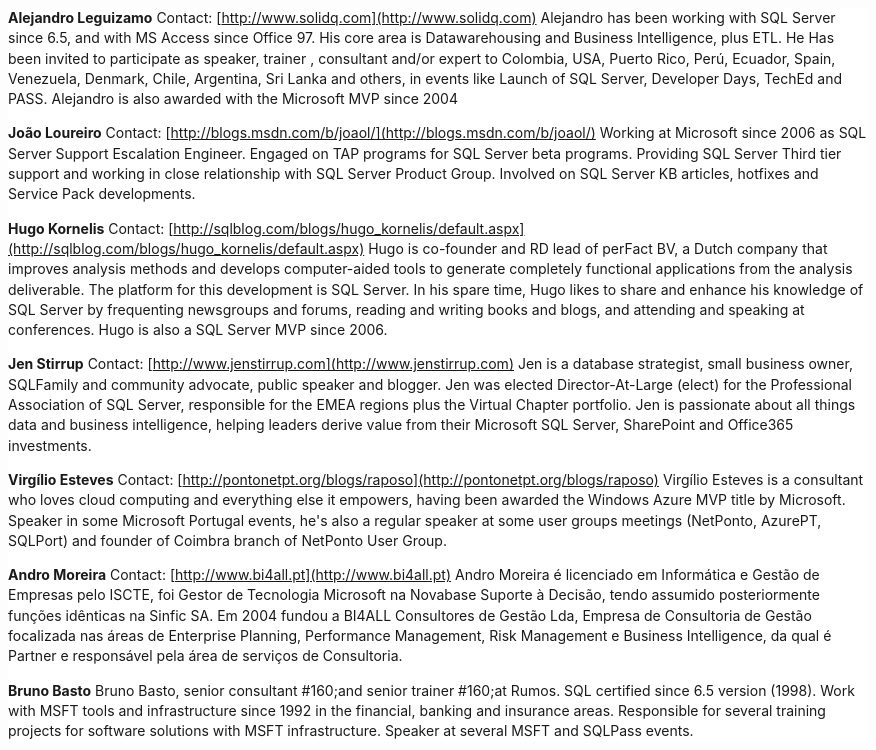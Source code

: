 **Alejandro Leguizamo** 
Contact: [http://www.solidq.com](http://www.solidq.com)
Alejandro has been working with SQL Server since 6.5, and with MS Access since Office 97. His core area is Datawarehousing and Business Intelligence, plus ETL. He Has been invited to participate as speaker, trainer , consultant and/or expert to Colombia, USA, Puerto Rico, Perú, Ecuador, Spain, Venezuela, Denmark, Chile, Argentina, Sri Lanka and others, in events like Launch of SQL Server, Developer Days, TechEd and PASS. Alejandro is also awarded with the Microsoft MVP since 2004
 
**João  Loureiro** 
Contact: [http://blogs.msdn.com/b/joaol/](http://blogs.msdn.com/b/joaol/)
Working at Microsoft since 2006 as SQL Server Support Escalation Engineer. Engaged on TAP programs for SQL Server beta programs. Providing SQL Server Third tier support and working in close relationship with SQL Server Product Group. Involved on SQL Server KB articles, hotfixes and Service Pack developments.
 
**Hugo Kornelis** 
Contact: [http://sqlblog.com/blogs/hugo_kornelis/default.aspx](http://sqlblog.com/blogs/hugo_kornelis/default.aspx)
Hugo is co-founder and RD lead of perFact BV, a Dutch company that improves analysis methods and develops computer-aided tools to generate completely functional applications from the analysis deliverable. The platform for this development is SQL Server. In his spare time, Hugo likes to share and enhance his knowledge of SQL Server by frequenting newsgroups and forums, reading and writing books and blogs, and attending and speaking at conferences.
Hugo is also a SQL Server MVP since 2006.
 
**Jen Stirrup** 
Contact: [http://www.jenstirrup.com](http://www.jenstirrup.com)
Jen is a database strategist, small business owner, SQLFamily and community advocate, public speaker and blogger. Jen was elected Director-At-Large (elect) for the Professional Association of SQL Server, responsible for the EMEA regions plus the Virtual Chapter portfolio.  Jen is passionate about all things data and business intelligence, helping leaders derive value from their Microsoft SQL Server, SharePoint and Office365 investments. 
 
**Virgílio Esteves** 
Contact: [http://pontonetpt.org/blogs/raposo](http://pontonetpt.org/blogs/raposo)
Virgílio Esteves is a consultant who loves cloud computing and everything else it empowers, having been awarded the Windows Azure MVP title by Microsoft. Speaker in some Microsoft Portugal events, he's also a regular speaker at some user groups meetings (NetPonto, AzurePT, SQLPort) and founder of Coimbra branch of NetPonto User Group.
 
**Andro Moreira** 
Contact: [http://www.bi4all.pt](http://www.bi4all.pt)
Andro Moreira é licenciado em Informática e Gestão de Empresas pelo ISCTE, foi Gestor de Tecnologia Microsoft na Novabase Suporte à Decisão, tendo assumido posteriormente funções idênticas na Sinfic SA. Em 2004 fundou a BI4ALL Consultores de Gestão Lda, Empresa de Consultoria de Gestão focalizada nas áreas de Enterprise Planning, Performance Management, Risk Management e Business Intelligence, da qual é Partner e responsável pela área de serviços de Consultoria.
 
**Bruno Basto** 
Bruno Basto, senior consultant #160;and senior trainer #160;at Rumos. SQL certified since 6.5 version (1998). Work with MSFT tools and infrastructure since 1992 in the financial, banking and insurance areas. Responsible for several training projects for software solutions with MSFT infrastructure. Speaker at several MSFT and SQLPass events.
